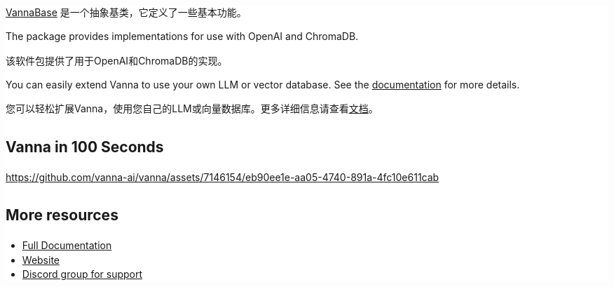 [VannaBase](https://github.com/vanna-ai/vanna/blob/main/src/vanna/base/base.py) 是一个抽象基类，它定义了一些基本功能。<br>

The package provides implementations for use with OpenAI and ChromaDB.<br>

该软件包提供了用于OpenAI和ChromaDB的实现。<br>

You can easily extend Vanna to use your own LLM or vector database. See the [documentation](https://vanna.ai/docs/) for more details.<br>

您可以轻松扩展Vanna，使用您自己的LLM或向量数据库。更多详细信息请查看[文档](https://vanna.ai/docs/)。<br>


## Vanna in 100 Seconds

https://github.com/vanna-ai/vanna/assets/7146154/eb90ee1e-aa05-4740-891a-4fc10e611cab


## More resources
 - [Full Documentation](https://vanna.ai/docs/)
 - [Website](https://vanna.ai)
 - [Discord group for support](https://discord.gg/qUZYKHremx)
